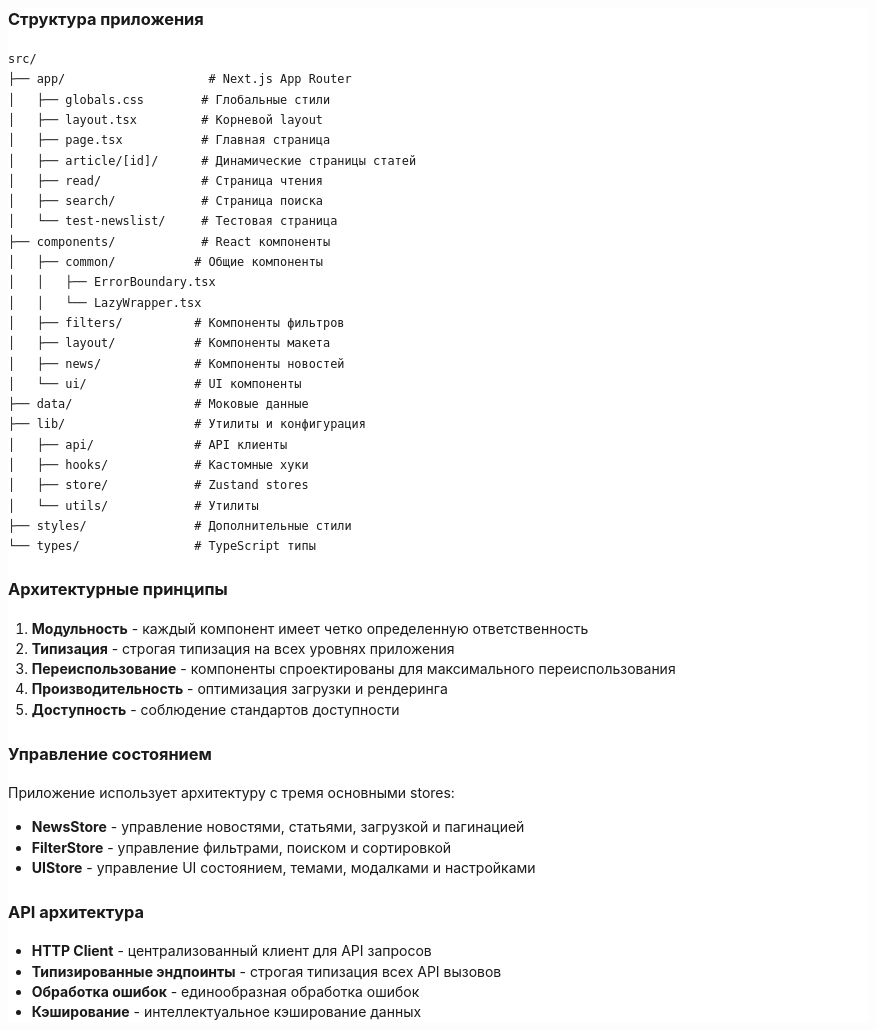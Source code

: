 ### Структура приложения

```
src/
├── app/                    # Next.js App Router
│   ├── globals.css        # Глобальные стили
│   ├── layout.tsx         # Корневой layout
│   ├── page.tsx           # Главная страница
│   ├── article/[id]/      # Динамические страницы статей
│   ├── read/              # Страница чтения
│   ├── search/            # Страница поиска
│   └── test-newslist/     # Тестовая страница
├── components/            # React компоненты
│   ├── common/           # Общие компоненты
│   │   ├── ErrorBoundary.tsx
│   │   └── LazyWrapper.tsx
│   ├── filters/          # Компоненты фильтров
│   ├── layout/           # Компоненты макета
│   ├── news/             # Компоненты новостей
│   └── ui/               # UI компоненты
├── data/                 # Моковые данные
├── lib/                  # Утилиты и конфигурация
│   ├── api/              # API клиенты
│   ├── hooks/            # Кастомные хуки
│   ├── store/            # Zustand stores
│   └── utils/            # Утилиты
├── styles/               # Дополнительные стили
└── types/                # TypeScript типы
```

### Архитектурные принципы

1. **Модульность** - каждый компонент имеет четко определенную ответственность
2. **Типизация** - строгая типизация на всех уровнях приложения
3. **Переиспользование** - компоненты спроектированы для максимального переиспользования
4. **Производительность** - оптимизация загрузки и рендеринга
5. **Доступность** - соблюдение стандартов доступности

### Управление состоянием

Приложение использует архитектуру с тремя основными stores:

- **NewsStore** - управление новостями, статьями, загрузкой и пагинацией
- **FilterStore** - управление фильтрами, поиском и сортировкой
- **UIStore** - управление UI состоянием, темами, модалками и настройками

### API архитектура

- **HTTP Client** - централизованный клиент для API запросов
- **Типизированные эндпоинты** - строгая типизация всех API вызовов
- **Обработка ошибок** - единообразная обработка ошибок
- **Кэширование** - интеллектуальное кэширование данных
